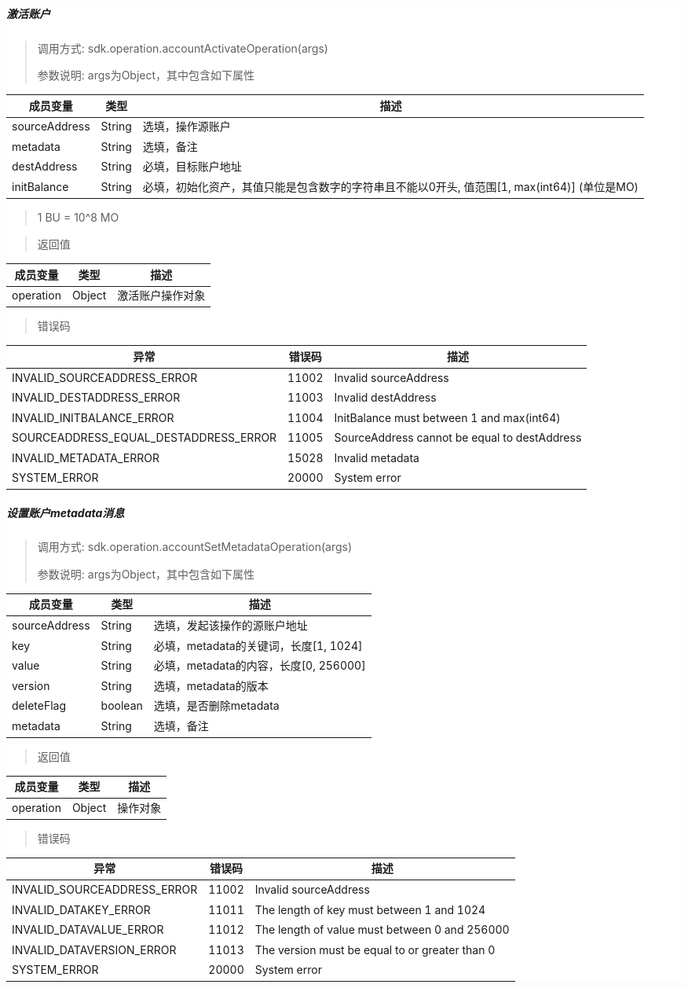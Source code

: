 ##### 激活账户

>  调用方式: sdk.operation.accountActivateOperation(args)
>
>	参数说明: args为Object，其中包含如下属性


   成员变量    |     类型  |        描述                           |
------------- | -------- | ----------------------------------   |
sourceAddress |   String |  选填，操作源账户
metadata      |   String |  选填，备注
destAddress   |   String |  必填，目标账户地址
initBalance   |   String |  必填，初始化资产，其值只能是包含数字的字符串且不能以0开头, 值范围[1, max(int64)] (单位是MO)
> 1 BU = 10^8 MO

> 返回值

成员变量		|     类型  |        描述                           |
---------	| -------- | ----------------------------------   |
operation |   Object  |  激活账户操作对象

> 错误码

异常		|     错误码 |        描述                           |
---------	| -------- | ----------------------------------   |
INVALID_SOURCEADDRESS_ERROR |   11002  |  Invalid sourceAddress
INVALID_DESTADDRESS_ERROR | 11003 | Invalid destAddress
INVALID_INITBALANCE_ERROR | 11004 | InitBalance must between 1 and max(int64)
SOURCEADDRESS_EQUAL_DESTADDRESS_ERROR | 11005 | SourceAddress cannot be equal to destAddress
INVALID_METADATA_ERROR | 15028 | Invalid metadata
SYSTEM_ERROR | 20000 | System error

##### 设置账户metadata消息

>  调用方式: sdk.operation.accountSetMetadataOperation(args)
>
>	参数说明: args为Object，其中包含如下属性


   成员变量    |     类型  |        描述                           |
------------- | -------- | ----------------------------------   |
sourceAddress | String | 选填，发起该操作的源账户地址
key | String | 必填，metadata的关键词，长度[1, 1024]
value | String | 必填，metadata的内容，长度[0, 256000]
version | String | 选填，metadata的版本
deleteFlag | boolean | 选填，是否删除metadata
metadata | String |选填，备注

> 返回值

成员变量		|     类型  |        描述                           |
---------	| -------- | ----------------------------------   |
operation |   Object  |  操作对象

> 错误码

异常		|     错误码 |        描述                           |
---------	| -------- | ----------------------------------   |
INVALID_SOURCEADDRESS_ERROR | 11002 | Invalid sourceAddress
INVALID_DATAKEY_ERROR | 11011 | The length of key must between 1 and 1024
INVALID_DATAVALUE_ERROR | 11012 | The length of value must between 0 and 256000
INVALID_DATAVERSION_ERROR | 11013 | The version must be equal to or greater than 0
SYSTEM_ERROR | 20000 | System error
